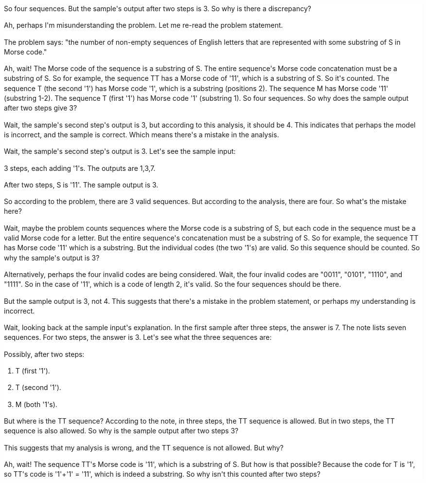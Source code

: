 So four sequences. But the sample's output after two steps is 3. So why is there a discrepancy?

Ah, perhaps I'm misunderstanding the problem. Let me re-read the problem statement.

The problem says: "the number of non-empty sequences of English letters that are represented with some substring of S in Morse code."

Ah, wait! The Morse code of the sequence is a substring of S. The entire sequence's Morse code concatenation must be a substring of S. So for example, the sequence TT has a Morse code of '11', which is a substring of S. So it's counted. The sequence T (the second '1') has Morse code '1', which is a substring (positions 2). The sequence M has Morse code '11' (substring 1-2). The sequence T (first '1') has Morse code '1' (substring 1). So four sequences. So why does the sample output after two steps give 3?

Wait, the sample's second step's output is 3, but according to this analysis, it should be 4. This indicates that perhaps the model is incorrect, and the sample is correct. Which means there's a mistake in the analysis.

Wait, the sample's second step's output is 3. Let's see the sample input:

3 steps, each adding '1's. The outputs are 1,3,7.

After two steps, S is '11'. The sample output is 3.

So according to the problem, there are 3 valid sequences. But according to the analysis, there are four. So what's the mistake here?

Wait, maybe the problem counts sequences where the Morse code is a substring of S, but each code in the sequence must be a valid Morse code for a letter. But the entire sequence's concatenation must be a substring of S. So for example, the sequence TT has Morse code '11' which is a substring. But the individual codes (the two '1's) are valid. So this sequence should be counted. So why the sample's output is 3?

Alternatively, perhaps the four invalid codes are being considered. Wait, the four invalid codes are "0011", "0101", "1110", and "1111". So in the case of '11', which is a code of length 2, it's valid. So the four sequences should be there.

But the sample output is 3, not 4. This suggests that there's a mistake in the problem statement, or perhaps my understanding is incorrect.

Wait, looking back at the sample input's explanation. In the first sample after three steps, the answer is 7. The note lists seven sequences. For two steps, the answer is 3. Let's see what the three sequences are:

Possibly, after two steps:

1. T (first '1').

2. T (second '1').

3. M (both '1's).

But where is the TT sequence? According to the note, in three steps, the TT sequence is allowed. But in two steps, the TT sequence is also allowed. So why is the sample output after two steps 3?

This suggests that my analysis is wrong, and the TT sequence is not allowed. But why?

Ah, wait! The sequence TT's Morse code is '11', which is a substring of S. But how is that possible? Because the code for T is '1', so TT's code is '1'+'1' = '11', which is indeed a substring. So why isn't this counted after two steps?
